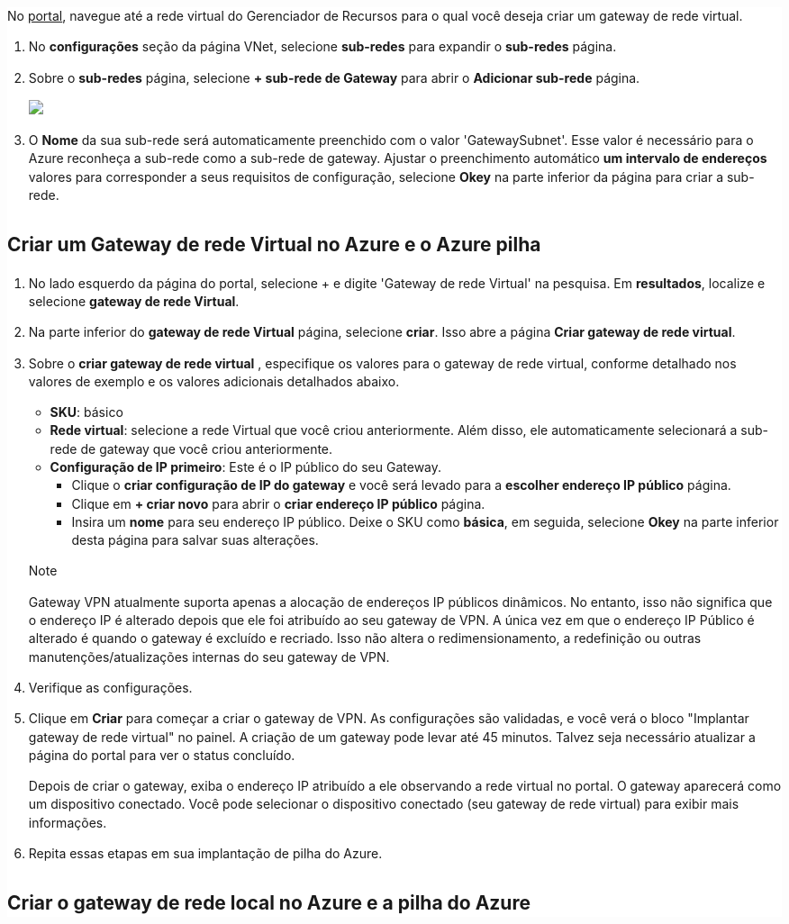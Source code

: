 No [portal](http://portal.azure.com/), navegue até a rede virtual do Gerenciador de Recursos para o qual você deseja criar um gateway de rede virtual.

1. No **configurações** seção da página VNet, selecione **sub-redes** para expandir o **sub-redes** página.
2. Sobre o **sub-redes** página, selecione **+ sub-rede de Gateway** para abrir o **Adicionar sub-rede** página.

    ![](media/azure-stack-solution-hybrid-connectivity/image4.png)

3. O **Nome** da sua sub-rede será automaticamente preenchido com o valor 'GatewaySubnet'. Esse valor é necessário para o Azure reconheça a sub-rede como a sub-rede de gateway. Ajustar o preenchimento automático **um intervalo de endereços** valores para corresponder a seus requisitos de configuração, selecione **Okey** na parte inferior da página para criar a sub-rede.

## <a name="create-a-virtual-network-gateway-in-azure-and-azure-stack"></a>Criar um Gateway de rede Virtual no Azure e o Azure pilha

1. No lado esquerdo da página do portal, selecione + e digite 'Gateway de rede Virtual' na pesquisa. Em **resultados**, localize e selecione **gateway de rede Virtual**.
2. Na parte inferior do **gateway de rede Virtual** página, selecione **criar**. Isso abre a página **Criar gateway de rede virtual**.
3. Sobre o **criar gateway de rede virtual** , especifique os valores para o gateway de rede virtual, conforme detalhado nos valores de exemplo e os valores adicionais detalhados abaixo.
    - **SKU**: básico
    - **Rede virtual**: selecione a rede Virtual que você criou anteriormente. Além disso, ele automaticamente selecionará a sub-rede de gateway que você criou anteriormente. 
    - **Configuração de IP primeiro**: Este é o IP público do seu Gateway. 
        - Clique o **criar configuração de IP do gateway** e você será levado para a **escolher endereço IP público** página.
        - Clique em **+ criar novo** para abrir o **criar endereço IP público** página.
        - Insira um **nome** para seu endereço IP público. Deixe o SKU como **básica**, em seguida, selecione **Okey** na parte inferior desta página para salvar suas alterações.

    > [!Note]  
    > Gateway VPN atualmente suporta apenas a alocação de endereços IP públicos dinâmicos. No entanto, isso não significa que o endereço IP é alterado depois que ele foi atribuído ao seu gateway de VPN. A única vez em que o endereço IP Público é alterado é quando o gateway é excluído e recriado. Isso não altera o redimensionamento, a redefinição ou outras manutenções/atualizações internas do seu gateway de VPN.

4. Verifique as configurações. 
5. Clique em **Criar** para começar a criar o gateway de VPN. As configurações são validadas, e você verá o bloco "Implantar gateway de rede virtual" no painel. A criação de um gateway pode levar até 45 minutos. Talvez seja necessário atualizar a página do portal para ver o status concluído.

    Depois de criar o gateway, exiba o endereço IP atribuído a ele observando a rede virtual no portal. O gateway aparecerá como um dispositivo conectado. Você pode selecionar o dispositivo conectado (seu gateway de rede virtual) para exibir mais informações.
6. Repita essas etapas em sua implantação de pilha do Azure.

## <a name="create-the-local-network-gateway-in-azure-and-azure-stack"></a>Criar o gateway de rede local no Azure e a pilha do Azure
